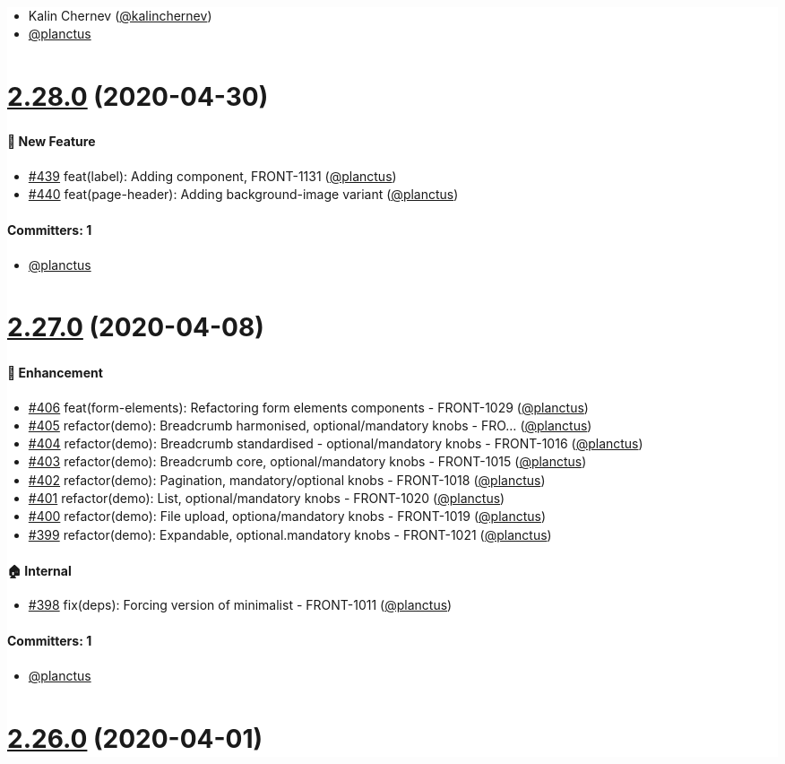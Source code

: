 - Kalin Chernev ([@kalinchernev](https://github.com/kalinchernev))
- [@planctus](https://github.com/planctus)

# [2.28.0](https://github.com/ec-europa/ecl-twig/compare/v2.27.0...v2.28.0) (2020-04-30)

#### :rocket: New Feature

- [#439](https://github.com/ec-europa/ecl-twig/pull/439) feat(label): Adding component, FRONT-1131 ([@planctus](https://github.com/planctus))
- [#440](https://github.com/ec-europa/ecl-twig/pull/440) feat(page-header): Adding background-image variant ([@planctus](https://github.com/planctus))

#### Committers: 1

- [@planctus](https://github.com/planctus)

# [2.27.0](https://github.com/ec-europa/ecl-twig/compare/v2.26.0...v2.27.0) (2020-04-08)

#### :nail_care: Enhancement

- [#406](https://github.com/ec-europa/ecl-twig/pull/406) feat(form-elements): Refactoring form elements components - FRONT-1029 ([@planctus](https://github.com/planctus))
- [#405](https://github.com/ec-europa/ecl-twig/pull/405) refactor(demo): Breadcrumb harmonised, optional/mandatory knobs - FRO… ([@planctus](https://github.com/planctus))
- [#404](https://github.com/ec-europa/ecl-twig/pull/404) refactor(demo): Breadcrumb standardised - optional/mandatory knobs - FRONT-1016 ([@planctus](https://github.com/planctus))
- [#403](https://github.com/ec-europa/ecl-twig/pull/403) refactor(demo): Breadcrumb core, optional/mandatory knobs - FRONT-1015 ([@planctus](https://github.com/planctus))
- [#402](https://github.com/ec-europa/ecl-twig/pull/402) refactor(demo): Pagination, mandatory/optional knobs - FRONT-1018 ([@planctus](https://github.com/planctus))
- [#401](https://github.com/ec-europa/ecl-twig/pull/401) refactor(demo): List, optional/mandatory knobs - FRONT-1020 ([@planctus](https://github.com/planctus))
- [#400](https://github.com/ec-europa/ecl-twig/pull/400) refactor(demo): File upload, optiona/mandatory knobs - FRONT-1019 ([@planctus](https://github.com/planctus))
- [#399](https://github.com/ec-europa/ecl-twig/pull/399) refactor(demo): Expandable, optional.mandatory knobs - FRONT-1021 ([@planctus](https://github.com/planctus))

#### :house: Internal

- [#398](https://github.com/ec-europa/ecl-twig/pull/398) fix(deps): Forcing version of minimalist - FRONT-1011 ([@planctus](https://github.com/planctus))

#### Committers: 1

- [@planctus](https://github.com/planctus)

# [2.26.0](https://github.com/ec-europa/ecl-twig/compare/v2.25.1...v2.26.0) (2020-04-01)

